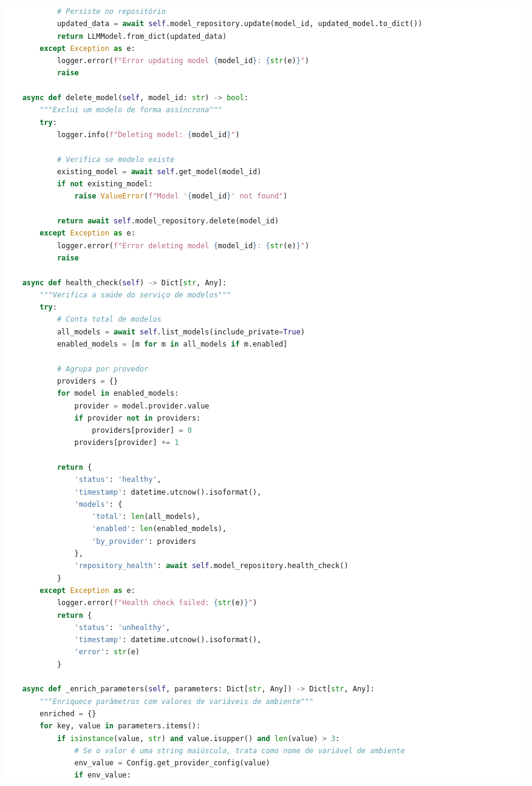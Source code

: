```python
            # Persiste no repositório
            updated_data = await self.model_repository.update(model_id, updated_model.to_dict())
            return LLMModel.from_dict(updated_data)
        except Exception as e:
            logger.error(f"Error updating model {model_id}: {str(e)}")
            raise

    async def delete_model(self, model_id: str) -> bool:
        """Exclui um modelo de forma assíncrona"""
        try:
            logger.info(f"Deleting model: {model_id}")

            # Verifica se modelo existe
            existing_model = await self.get_model(model_id)
            if not existing_model:
                raise ValueError(f"Model '{model_id}' not found")

            return await self.model_repository.delete(model_id)
        except Exception as e:
            logger.error(f"Error deleting model {model_id}: {str(e)}")
            raise

    async def health_check(self) -> Dict[str, Any]:
        """Verifica a saúde do serviço de modelos"""
        try:
            # Conta total de modelos
            all_models = await self.list_models(include_private=True)
            enabled_models = [m for m in all_models if m.enabled]

            # Agrupa por provedor
            providers = {}
            for model in enabled_models:
                provider = model.provider.value
                if provider not in providers:
                    providers[provider] = 0
                providers[provider] += 1

            return {
                'status': 'healthy',
                'timestamp': datetime.utcnow().isoformat(),
                'models': {
                    'total': len(all_models),
                    'enabled': len(enabled_models),
                    'by_provider': providers
                },
                'repository_health': await self.model_repository.health_check()
            }
        except Exception as e:
            logger.error(f"Health check failed: {str(e)}")
            return {
                'status': 'unhealthy',
                'timestamp': datetime.utcnow().isoformat(),
                'error': str(e)
            }

    async def _enrich_parameters(self, parameters: Dict[str, Any]) -> Dict[str, Any]:
        """Enriquece parâmetros com valores de variáveis de ambiente"""
        enriched = {}
        for key, value in parameters.items():
            if isinstance(value, str) and value.isupper() and len(value) > 3:
                # Se o valor é uma string maiúscula, trata como nome de variável de ambiente
                env_value = Config.get_provider_config(value)
                if env_value:
```